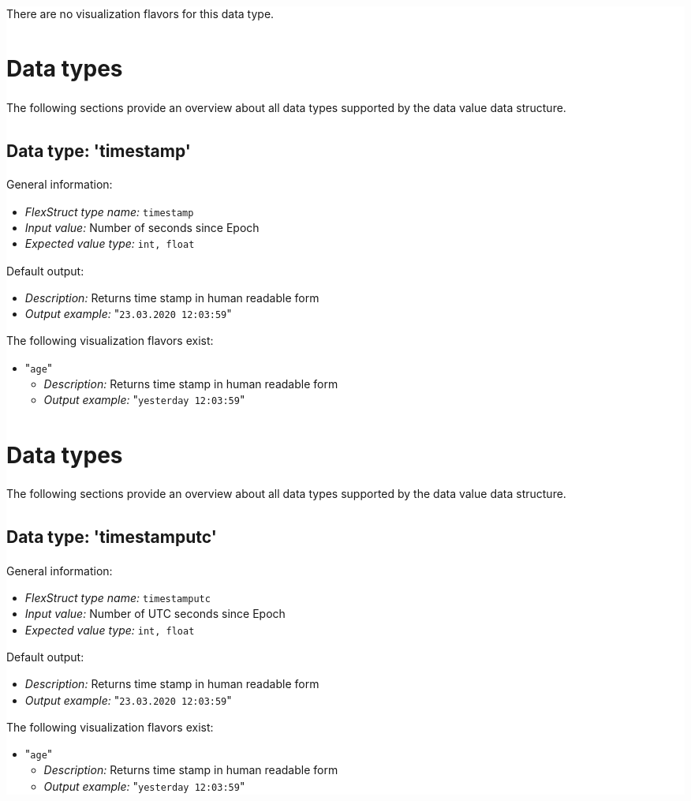 There are no visualization flavors for this data type.

# Data types

The following sections provide an overview about all data types supported by the data value data structure.

## Data type: 'timestamp'

General information:

* *FlexStruct type name:* `timestamp`
* *Input value:* Number of seconds since Epoch
* *Expected value type:* `int, float`

Default output:

* *Description:* Returns time stamp in human readable form
* *Output example:* "`23.03.2020 12:03:59`"

The following visualization flavors exist:

* "`age`"
	* *Description:* Returns time stamp in human readable form
	* *Output example:* "`yesterday 12:03:59`"

# Data types

The following sections provide an overview about all data types supported by the data value data structure.

## Data type: 'timestamputc'

General information:

* *FlexStruct type name:* `timestamputc`
* *Input value:* Number of UTC seconds since Epoch
* *Expected value type:* `int, float`

Default output:

* *Description:* Returns time stamp in human readable form
* *Output example:* "`23.03.2020 12:03:59`"

The following visualization flavors exist:

* "`age`"
	* *Description:* Returns time stamp in human readable form
	* *Output example:* "`yesterday 12:03:59`"
